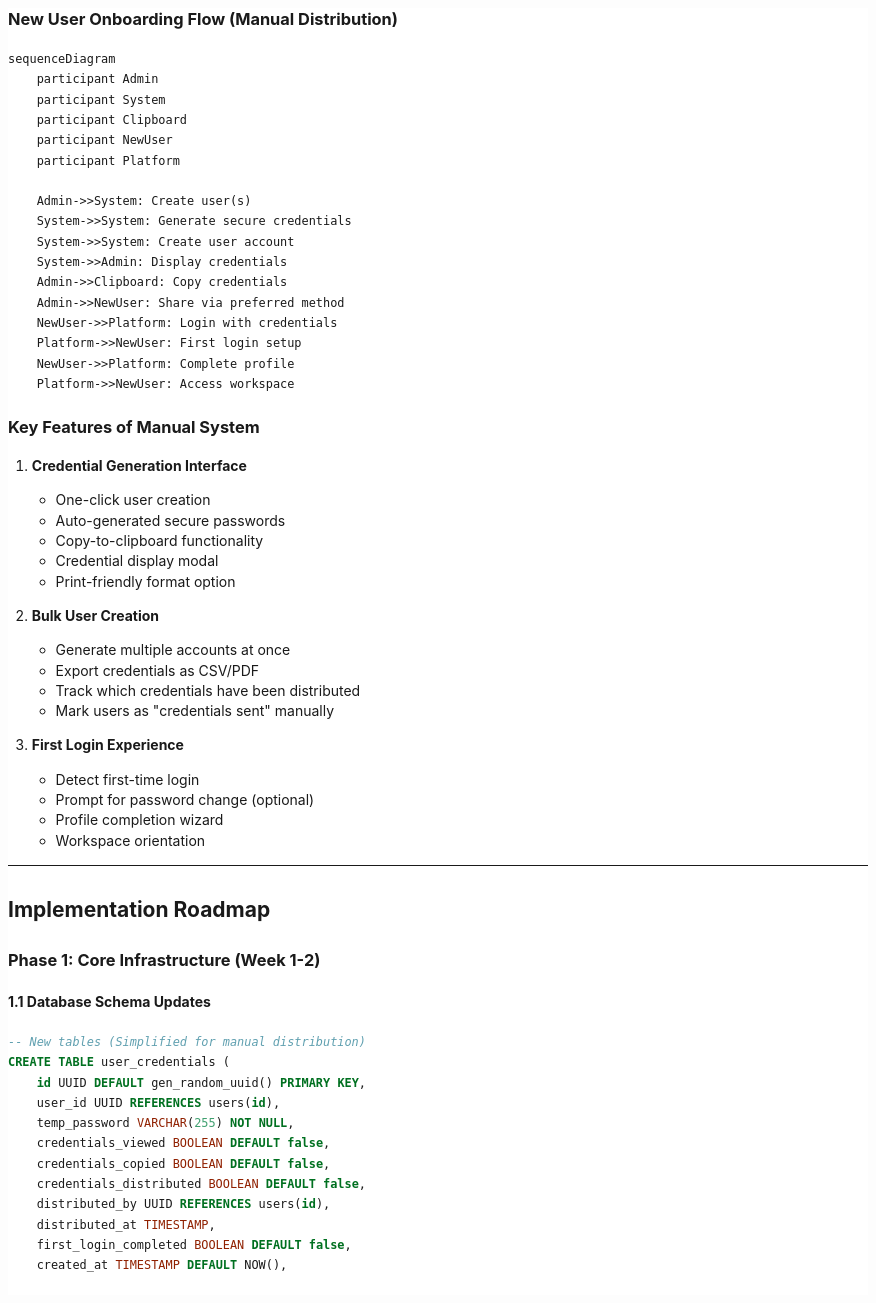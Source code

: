 ### New User Onboarding Flow (Manual Distribution)

```mermaid
sequenceDiagram
    participant Admin
    participant System
    participant Clipboard
    participant NewUser
    participant Platform
    
    Admin->>System: Create user(s)
    System->>System: Generate secure credentials
    System->>System: Create user account
    System->>Admin: Display credentials
    Admin->>Clipboard: Copy credentials
    Admin->>NewUser: Share via preferred method
    NewUser->>Platform: Login with credentials
    Platform->>NewUser: First login setup
    NewUser->>Platform: Complete profile
    Platform->>NewUser: Access workspace
```

### Key Features of Manual System

1. **Credential Generation Interface**
   - One-click user creation
   - Auto-generated secure passwords
   - Copy-to-clipboard functionality
   - Credential display modal
   - Print-friendly format option

2. **Bulk User Creation**
   - Generate multiple accounts at once
   - Export credentials as CSV/PDF
   - Track which credentials have been distributed
   - Mark users as "credentials sent" manually

3. **First Login Experience**
   - Detect first-time login
   - Prompt for password change (optional)
   - Profile completion wizard
   - Workspace orientation

---

## Implementation Roadmap

### Phase 1: Core Infrastructure (Week 1-2)

#### 1.1 Database Schema Updates

```sql
-- New tables (Simplified for manual distribution)
CREATE TABLE user_credentials (
    id UUID DEFAULT gen_random_uuid() PRIMARY KEY,
    user_id UUID REFERENCES users(id),
    temp_password VARCHAR(255) NOT NULL,
    credentials_viewed BOOLEAN DEFAULT false,
    credentials_copied BOOLEAN DEFAULT false,
    credentials_distributed BOOLEAN DEFAULT false,
    distributed_by UUID REFERENCES users(id),
    distributed_at TIMESTAMP,
    first_login_completed BOOLEAN DEFAULT false,
    created_at TIMESTAMP DEFAULT NOW(),
    
```